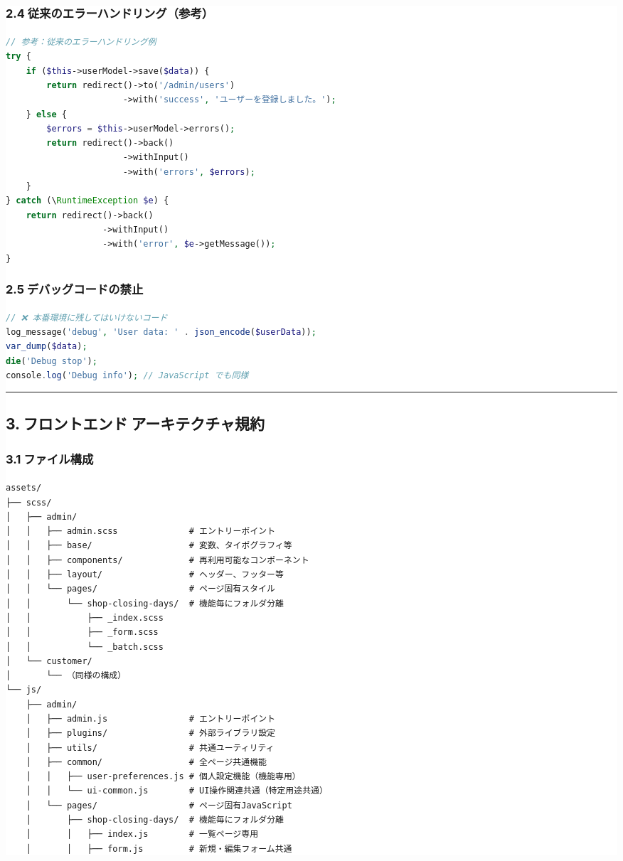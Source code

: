 ### 2.4 従来のエラーハンドリング（参考）

```php
// 参考：従来のエラーハンドリング例
try {
    if ($this->userModel->save($data)) {
        return redirect()->to('/admin/users')
                       ->with('success', 'ユーザーを登録しました。');
    } else {
        $errors = $this->userModel->errors();
        return redirect()->back()
                       ->withInput()
                       ->with('errors', $errors);
    }
} catch (\RuntimeException $e) {
    return redirect()->back()
                   ->withInput()
                   ->with('error', $e->getMessage());
}
```

### 2.5 デバッグコードの禁止

```php
// ❌ 本番環境に残してはいけないコード
log_message('debug', 'User data: ' . json_encode($userData));
var_dump($data);
die('Debug stop');
console.log('Debug info'); // JavaScript でも同様
```

---

## 3. フロントエンド アーキテクチャ規約

### 3.1 ファイル構成

```
assets/
├── scss/
│   ├── admin/
│   │   ├── admin.scss              # エントリーポイント
│   │   ├── base/                   # 変数、タイポグラフィ等
│   │   ├── components/             # 再利用可能なコンポーネント
│   │   ├── layout/                 # ヘッダー、フッター等
│   │   └── pages/                  # ページ固有スタイル
│   │       └── shop-closing-days/  # 機能毎にフォルダ分離
│   │           ├── _index.scss
│   │           ├── _form.scss
│   │           └── _batch.scss
│   └── customer/
│       └── （同様の構成）
└── js/
    ├── admin/
    │   ├── admin.js                # エントリーポイント
    │   ├── plugins/                # 外部ライブラリ設定
    │   ├── utils/                  # 共通ユーティリティ
    │   ├── common/                 # 全ページ共通機能
    │   │   ├── user-preferences.js # 個人設定機能（機能専用）
    │   │   └── ui-common.js        # UI操作関連共通（特定用途共通）
    │   └── pages/                  # ページ固有JavaScript
    │       ├── shop-closing-days/  # 機能毎にフォルダ分離
    │       │   ├── index.js        # 一覧ページ専用
    │       │   ├── form.js         # 新規・編集フォーム共通
```